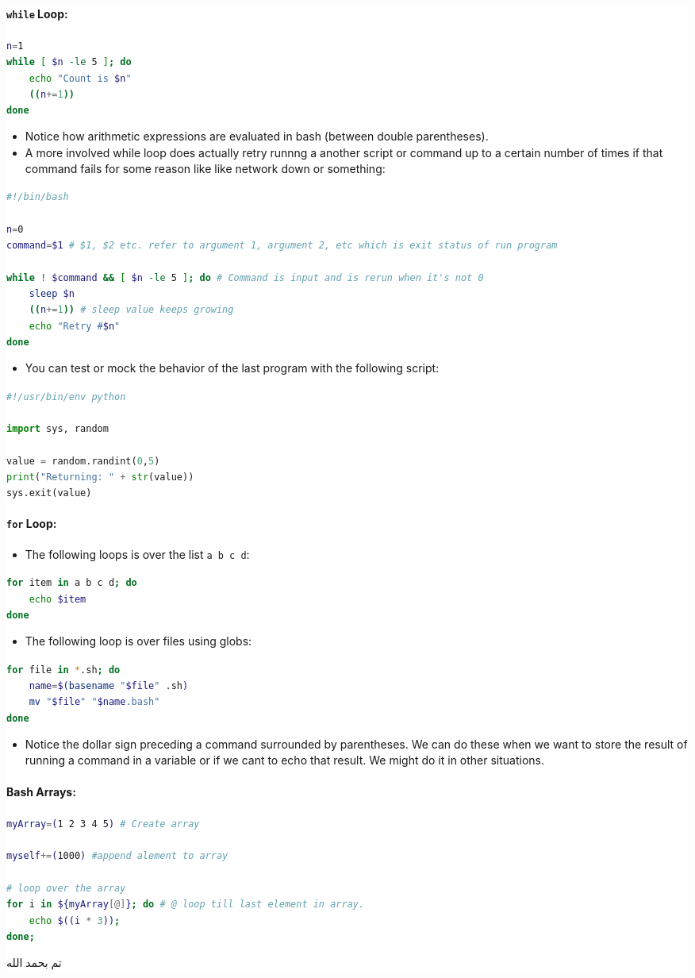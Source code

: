 #### `while` Loop:
```bash
n=1
while [ $n -le 5 ]; do
	echo "Count is $n"
	((n+=1))
done
```
- Notice how arithmetic expressions are evaluated in bash (between double parentheses).
- A more involved while loop does actually retry runnng a another script  or command up to a certain number of times if that command fails for some reason like like network down or something:
```bash
#!/bin/bash

n=0
command=$1 # $1, $2 etc. refer to argument 1, argument 2, etc which is exit status of run program 

while ! $command && [ $n -le 5 ]; do # Command is input and is rerun when it's not 0
    sleep $n 
    ((n+=1)) # sleep value keeps growing
    echo "Retry #$n"
done
```
- You can test or mock the behavior of the last program with the following script:
```py
#!/usr/bin/env python

import sys, random

value = random.randint(0,5)
print("Returning: " + str(value))
sys.exit(value)
```

#### `for` Loop:
- The following loops is over the list `a b c d`:
```bash
for item in a b c d; do
	echo $item
done
```
- The following loop is over files using globs:
```bash
for file in *.sh; do 
	name=$(basename "$file" .sh)
	mv "$file" "$name.bash"
done
```
- Notice the dollar sign preceding a command surrounded by parentheses. We can do these when we want to store the result of running a command in a variable or if we cant to echo that result. We might do it in other situations.

#### Bash Arrays:
```bash
myArray=(1 2 3 4 5) # Create array

myself+=(1000) #append alement to array

# loop over the array
for i in ${myArray[@]}; do # @ loop till last element in array.
	echo $((i * 3));
done;
```

تم بحمد الله
